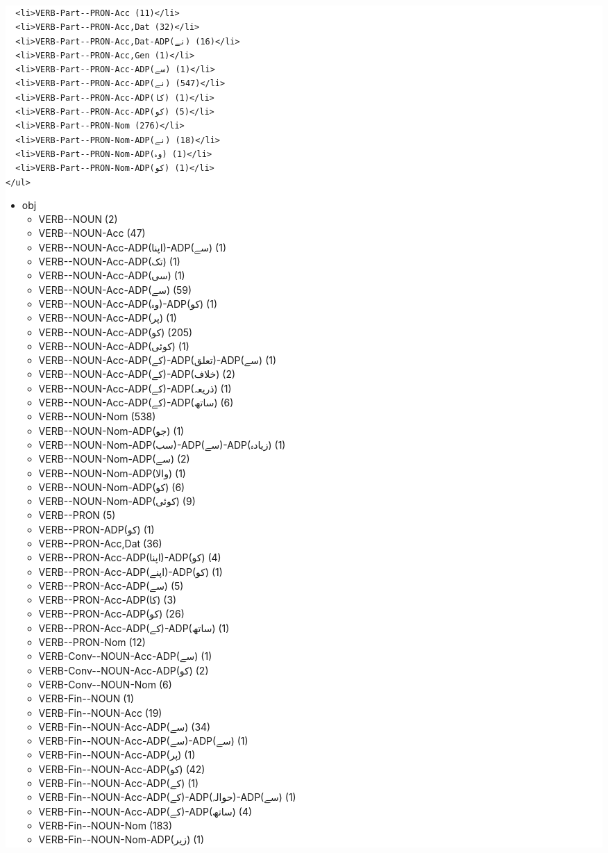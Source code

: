       <li>VERB-Part--PRON-Acc (11)</li>
      <li>VERB-Part--PRON-Acc,Dat (32)</li>
      <li>VERB-Part--PRON-Acc,Dat-ADP(نے) (16)</li>
      <li>VERB-Part--PRON-Acc,Gen (1)</li>
      <li>VERB-Part--PRON-Acc-ADP(سے) (1)</li>
      <li>VERB-Part--PRON-Acc-ADP(نے) (547)</li>
      <li>VERB-Part--PRON-Acc-ADP(کا) (1)</li>
      <li>VERB-Part--PRON-Acc-ADP(کو) (5)</li>
      <li>VERB-Part--PRON-Nom (276)</li>
      <li>VERB-Part--PRON-Nom-ADP(نے) (18)</li>
      <li>VERB-Part--PRON-Nom-ADP(وہ) (1)</li>
      <li>VERB-Part--PRON-Nom-ADP(کو) (1)</li>
    </ul>
  </li>
</ul>

<ul>
  <li><a>obj</a>
    <ul>
      <li>VERB--NOUN (2)</li>
      <li>VERB--NOUN-Acc (47)</li>
      <li>VERB--NOUN-Acc-ADP(اپنا)-ADP(سے) (1)</li>
      <li>VERB--NOUN-Acc-ADP(تک) (1)</li>
      <li>VERB--NOUN-Acc-ADP(سی) (1)</li>
      <li>VERB--NOUN-Acc-ADP(سے) (59)</li>
      <li>VERB--NOUN-Acc-ADP(وہ)-ADP(کو) (1)</li>
      <li>VERB--NOUN-Acc-ADP(پر) (1)</li>
      <li>VERB--NOUN-Acc-ADP(کو) (205)</li>
      <li>VERB--NOUN-Acc-ADP(کوئی) (1)</li>
      <li>VERB--NOUN-Acc-ADP(کے)-ADP(تعلق)-ADP(سے) (1)</li>
      <li>VERB--NOUN-Acc-ADP(کے)-ADP(خلاف) (2)</li>
      <li>VERB--NOUN-Acc-ADP(کے)-ADP(ذریعہ) (1)</li>
      <li>VERB--NOUN-Acc-ADP(کے)-ADP(ساتھ) (6)</li>
      <li>VERB--NOUN-Nom (538)</li>
      <li>VERB--NOUN-Nom-ADP(جو) (1)</li>
      <li>VERB--NOUN-Nom-ADP(سب)-ADP(سے)-ADP(زیادہ) (1)</li>
      <li>VERB--NOUN-Nom-ADP(سے) (2)</li>
      <li>VERB--NOUN-Nom-ADP(والا) (1)</li>
      <li>VERB--NOUN-Nom-ADP(کو) (6)</li>
      <li>VERB--NOUN-Nom-ADP(کوئی) (9)</li>
      <li>VERB--PRON (5)</li>
      <li>VERB--PRON-ADP(کو) (1)</li>
      <li>VERB--PRON-Acc,Dat (36)</li>
      <li>VERB--PRON-Acc-ADP(اپنا)-ADP(کو) (4)</li>
      <li>VERB--PRON-Acc-ADP(اپنے)-ADP(کو) (1)</li>
      <li>VERB--PRON-Acc-ADP(سے) (5)</li>
      <li>VERB--PRON-Acc-ADP(کا) (3)</li>
      <li>VERB--PRON-Acc-ADP(کو) (26)</li>
      <li>VERB--PRON-Acc-ADP(کے)-ADP(ساتھ) (1)</li>
      <li>VERB--PRON-Nom (12)</li>
      <li>VERB-Conv--NOUN-Acc-ADP(سے) (1)</li>
      <li>VERB-Conv--NOUN-Acc-ADP(کو) (2)</li>
      <li>VERB-Conv--NOUN-Nom (6)</li>
      <li>VERB-Fin--NOUN (1)</li>
      <li>VERB-Fin--NOUN-Acc (19)</li>
      <li>VERB-Fin--NOUN-Acc-ADP(سے) (34)</li>
      <li>VERB-Fin--NOUN-Acc-ADP(سے)-ADP(سے) (1)</li>
      <li>VERB-Fin--NOUN-Acc-ADP(پر) (1)</li>
      <li>VERB-Fin--NOUN-Acc-ADP(کو) (42)</li>
      <li>VERB-Fin--NOUN-Acc-ADP(کے) (1)</li>
      <li>VERB-Fin--NOUN-Acc-ADP(کے)-ADP(حوالہ)-ADP(سے) (1)</li>
      <li>VERB-Fin--NOUN-Acc-ADP(کے)-ADP(ساتھ) (4)</li>
      <li>VERB-Fin--NOUN-Nom (183)</li>
      <li>VERB-Fin--NOUN-Nom-ADP(زیر) (1)</li>